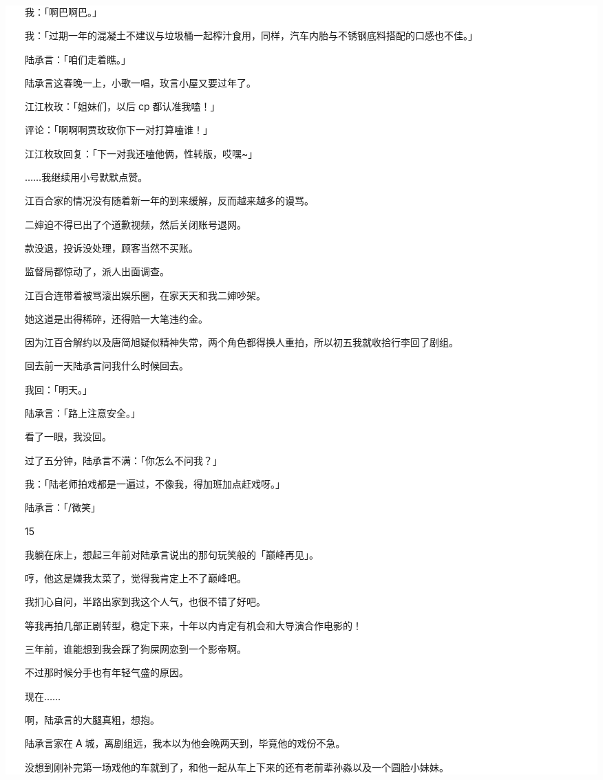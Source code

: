 &emsp;&emsp;我：「啊巴啊巴。」  
  
&emsp;&emsp;我：「过期一年的混凝土不建议与垃圾桶一起榨汁食用，同样，汽车内胎与不锈钢底料搭配的口感也不佳。」  
  
&emsp;&emsp;陆承言：「咱们走着瞧。」  
  
&emsp;&emsp;陆承言这春晚一上，小歌一唱，玫言小屋又要过年了。  
  
&emsp;&emsp;江江枚玫：「姐妹们，以后 cp 都认准我嗑！」  
  
&emsp;&emsp;评论：「啊啊啊贾玫玫你下一对打算嗑谁！」  
  
&emsp;&emsp;江江枚玫回复：「下一对我还嗑他俩，性转版，哎嘿~」  
  
&emsp;&emsp;……我继续用小号默默点赞。  
  
&emsp;&emsp;江百合家的情况没有随着新一年的到来缓解，反而越来越多的谩骂。  
  
&emsp;&emsp;二婶迫不得已出了个道歉视频，然后关闭账号退网。  
  
&emsp;&emsp;款没退，投诉没处理，顾客当然不买账。  
  
&emsp;&emsp;监督局都惊动了，派人出面调查。  
  
&emsp;&emsp;江百合连带着被骂滚出娱乐圈，在家天天和我二婶吵架。  
  
&emsp;&emsp;她这道是出得稀碎，还得赔一大笔违约金。  
  
&emsp;&emsp;因为江百合解约以及唐简旭疑似精神失常，两个角色都得换人重拍，所以初五我就收拾行李回了剧组。  
  
&emsp;&emsp;回去前一天陆承言问我什么时候回去。  
  
&emsp;&emsp;我回：「明天。」  
  
&emsp;&emsp;陆承言：「路上注意安全。」  
  
&emsp;&emsp;看了一眼，我没回。  
  
&emsp;&emsp;过了五分钟，陆承言不满：「你怎么不问我？」  
  
&emsp;&emsp;我：「陆老师拍戏都是一遍过，不像我，得加班加点赶戏呀。」  
  
&emsp;&emsp;陆承言：「/微笑」  
  
&emsp;&emsp;15  
  
&emsp;&emsp;我躺在床上，想起三年前对陆承言说出的那句玩笑般的「巅峰再见」。  
  
&emsp;&emsp;哼，他这是嫌我太菜了，觉得我肯定上不了巅峰吧。  
  
&emsp;&emsp;我扪心自问，半路出家到我这个人气，也很不错了好吧。  
  
&emsp;&emsp;等我再拍几部正剧转型，稳定下来，十年以内肯定有机会和大导演合作电影的！  
  
&emsp;&emsp;三年前，谁能想到我会踩了狗屎网恋到一个影帝啊。  
  
&emsp;&emsp;不过那时候分手也有年轻气盛的原因。  
  
&emsp;&emsp;现在……  
  
&emsp;&emsp;啊，陆承言的大腿真粗，想抱。  
  
&emsp;&emsp;陆承言家在 A 城，离剧组远，我本以为他会晚两天到，毕竟他的戏份不急。  
  
&emsp;&emsp;没想到刚补完第一场戏他的车就到了，和他一起从车上下来的还有老前辈孙淼以及一个圆脸小妹妹。  
  